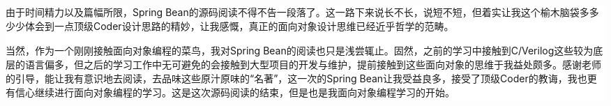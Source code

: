 由于时间精力以及篇幅所限，Spring Bean的源码阅读不得不告一段落了。这一路下来说长不长，说短不短，但着实让我这个榆木脑袋多多少少体会到一点顶级Coder设计思路的精妙，让我感慨，真正的面向对象设计思维已经近乎哲学的范畴。

当然，作为一个刚刚接触面向对象编程的菜鸟，我对Spring Bean的阅读也只是浅尝辄止。固然，之前的学习中接触到C/Verilog这些较为底层的语言偏多，但之后的学习工作中无可避免的会接触到大型项目的开发与维护，提前接触到这些面向对象的思维于我益处颇多。感谢老师的引导，能让我有意识地去阅读，去品味这些原汁原味的“名著”，这一次的Spring Bean让我受益良多，接受了顶级Coder的教诲，我也更有信心继续进行面向对象编程的学习。这是这次源码阅读的结束，但是也是我面向对象编程学习的开始。